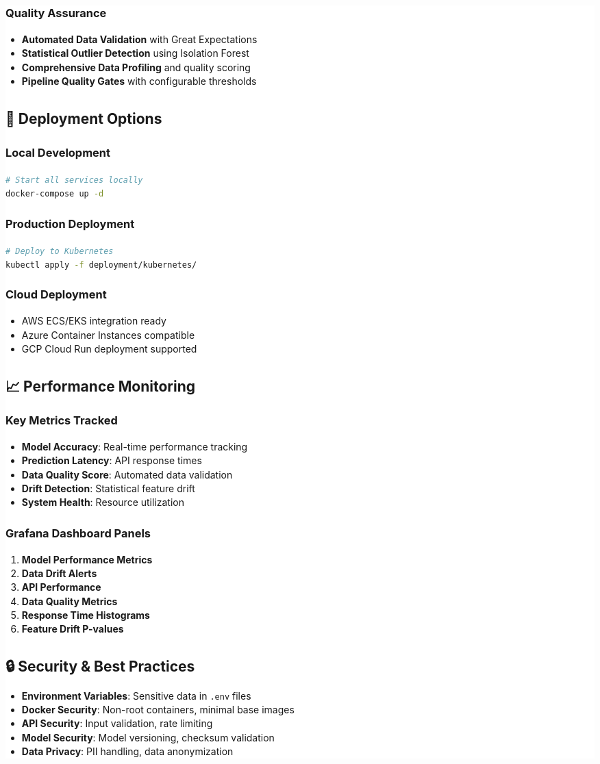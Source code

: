 ### Quality Assurance
- **Automated Data Validation** with Great Expectations
- **Statistical Outlier Detection** using Isolation Forest
- **Comprehensive Data Profiling** and quality scoring
- **Pipeline Quality Gates** with configurable thresholds

## 🚀 Deployment Options

### Local Development
```bash
# Start all services locally
docker-compose up -d
```

### Production Deployment
```bash
# Deploy to Kubernetes
kubectl apply -f deployment/kubernetes/
```

### Cloud Deployment
- AWS ECS/EKS integration ready
- Azure Container Instances compatible
- GCP Cloud Run deployment supported

## 📈 Performance Monitoring

### Key Metrics Tracked
- **Model Accuracy**: Real-time performance tracking
- **Prediction Latency**: API response times
- **Data Quality Score**: Automated data validation
- **Drift Detection**: Statistical feature drift
- **System Health**: Resource utilization

### Grafana Dashboard Panels
1. **Model Performance Metrics**
2. **Data Drift Alerts**
3. **API Performance**
4. **Data Quality Metrics**
5. **Response Time Histograms**
6. **Feature Drift P-values**

## 🔒 Security & Best Practices

- **Environment Variables**: Sensitive data in `.env` files
- **Docker Security**: Non-root containers, minimal base images
- **API Security**: Input validation, rate limiting
- **Model Security**: Model versioning, checksum validation
- **Data Privacy**: PII handling, data anonymization
